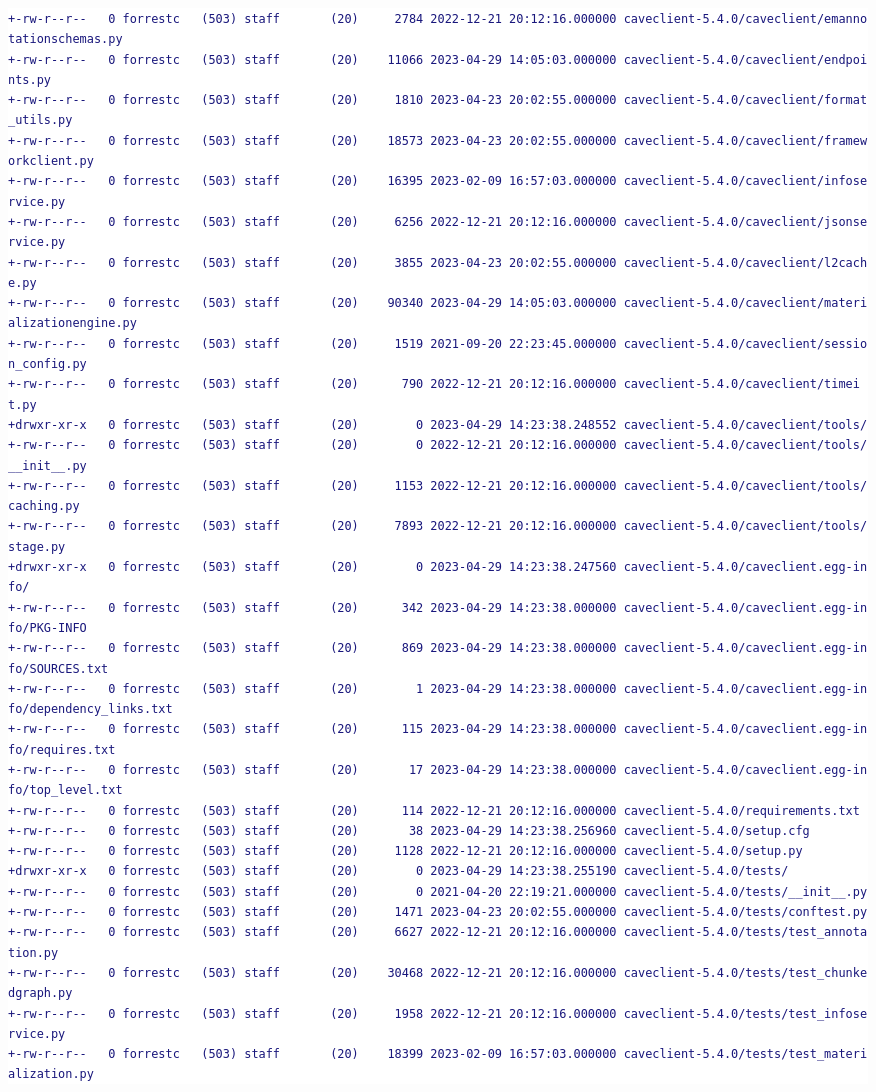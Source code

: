 ```diff
+-rw-r--r--   0 forrestc   (503) staff       (20)     2784 2022-12-21 20:12:16.000000 caveclient-5.4.0/caveclient/emannotationschemas.py
+-rw-r--r--   0 forrestc   (503) staff       (20)    11066 2023-04-29 14:05:03.000000 caveclient-5.4.0/caveclient/endpoints.py
+-rw-r--r--   0 forrestc   (503) staff       (20)     1810 2023-04-23 20:02:55.000000 caveclient-5.4.0/caveclient/format_utils.py
+-rw-r--r--   0 forrestc   (503) staff       (20)    18573 2023-04-23 20:02:55.000000 caveclient-5.4.0/caveclient/frameworkclient.py
+-rw-r--r--   0 forrestc   (503) staff       (20)    16395 2023-02-09 16:57:03.000000 caveclient-5.4.0/caveclient/infoservice.py
+-rw-r--r--   0 forrestc   (503) staff       (20)     6256 2022-12-21 20:12:16.000000 caveclient-5.4.0/caveclient/jsonservice.py
+-rw-r--r--   0 forrestc   (503) staff       (20)     3855 2023-04-23 20:02:55.000000 caveclient-5.4.0/caveclient/l2cache.py
+-rw-r--r--   0 forrestc   (503) staff       (20)    90340 2023-04-29 14:05:03.000000 caveclient-5.4.0/caveclient/materializationengine.py
+-rw-r--r--   0 forrestc   (503) staff       (20)     1519 2021-09-20 22:23:45.000000 caveclient-5.4.0/caveclient/session_config.py
+-rw-r--r--   0 forrestc   (503) staff       (20)      790 2022-12-21 20:12:16.000000 caveclient-5.4.0/caveclient/timeit.py
+drwxr-xr-x   0 forrestc   (503) staff       (20)        0 2023-04-29 14:23:38.248552 caveclient-5.4.0/caveclient/tools/
+-rw-r--r--   0 forrestc   (503) staff       (20)        0 2022-12-21 20:12:16.000000 caveclient-5.4.0/caveclient/tools/__init__.py
+-rw-r--r--   0 forrestc   (503) staff       (20)     1153 2022-12-21 20:12:16.000000 caveclient-5.4.0/caveclient/tools/caching.py
+-rw-r--r--   0 forrestc   (503) staff       (20)     7893 2022-12-21 20:12:16.000000 caveclient-5.4.0/caveclient/tools/stage.py
+drwxr-xr-x   0 forrestc   (503) staff       (20)        0 2023-04-29 14:23:38.247560 caveclient-5.4.0/caveclient.egg-info/
+-rw-r--r--   0 forrestc   (503) staff       (20)      342 2023-04-29 14:23:38.000000 caveclient-5.4.0/caveclient.egg-info/PKG-INFO
+-rw-r--r--   0 forrestc   (503) staff       (20)      869 2023-04-29 14:23:38.000000 caveclient-5.4.0/caveclient.egg-info/SOURCES.txt
+-rw-r--r--   0 forrestc   (503) staff       (20)        1 2023-04-29 14:23:38.000000 caveclient-5.4.0/caveclient.egg-info/dependency_links.txt
+-rw-r--r--   0 forrestc   (503) staff       (20)      115 2023-04-29 14:23:38.000000 caveclient-5.4.0/caveclient.egg-info/requires.txt
+-rw-r--r--   0 forrestc   (503) staff       (20)       17 2023-04-29 14:23:38.000000 caveclient-5.4.0/caveclient.egg-info/top_level.txt
+-rw-r--r--   0 forrestc   (503) staff       (20)      114 2022-12-21 20:12:16.000000 caveclient-5.4.0/requirements.txt
+-rw-r--r--   0 forrestc   (503) staff       (20)       38 2023-04-29 14:23:38.256960 caveclient-5.4.0/setup.cfg
+-rw-r--r--   0 forrestc   (503) staff       (20)     1128 2022-12-21 20:12:16.000000 caveclient-5.4.0/setup.py
+drwxr-xr-x   0 forrestc   (503) staff       (20)        0 2023-04-29 14:23:38.255190 caveclient-5.4.0/tests/
+-rw-r--r--   0 forrestc   (503) staff       (20)        0 2021-04-20 22:19:21.000000 caveclient-5.4.0/tests/__init__.py
+-rw-r--r--   0 forrestc   (503) staff       (20)     1471 2023-04-23 20:02:55.000000 caveclient-5.4.0/tests/conftest.py
+-rw-r--r--   0 forrestc   (503) staff       (20)     6627 2022-12-21 20:12:16.000000 caveclient-5.4.0/tests/test_annotation.py
+-rw-r--r--   0 forrestc   (503) staff       (20)    30468 2022-12-21 20:12:16.000000 caveclient-5.4.0/tests/test_chunkedgraph.py
+-rw-r--r--   0 forrestc   (503) staff       (20)     1958 2022-12-21 20:12:16.000000 caveclient-5.4.0/tests/test_infoservice.py
+-rw-r--r--   0 forrestc   (503) staff       (20)    18399 2023-02-09 16:57:03.000000 caveclient-5.4.0/tests/test_materialization.py
```
